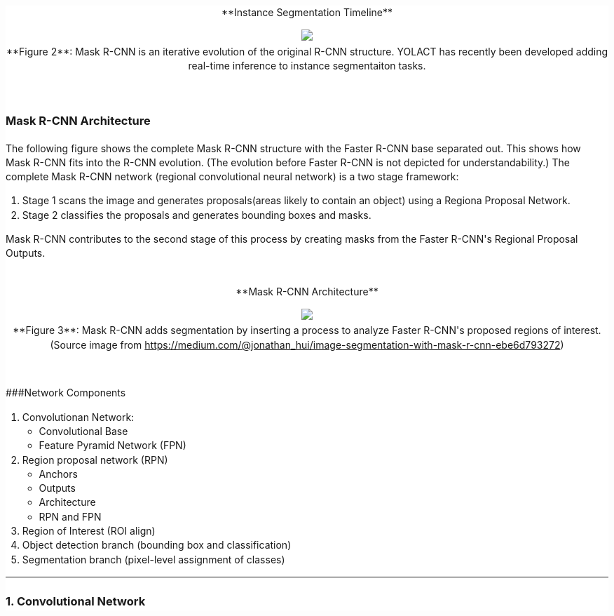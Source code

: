 <center>
**Instance Segmentation Timeline**
<p float="center">
  <img src="images/Mask_RCNN_evolution.png" width="700"/> <br>
  **Figure 2**: Mask R-CNN is an iterative evolution of the original R-CNN structure.  YOLACT has recently been developed adding real-time inference to instance segmentaiton tasks.
</p>
</center>

<br>

### Mask R-CNN Architecture
The following figure shows the complete Mask R-CNN structure with the Faster R-CNN base separated out.  This shows how Mask R-CNN fits into the R-CNN evolution.  (The evolution before Faster R-CNN is not depicted for understandability.)  The complete Mask R-CNN network (regional convolutional neural network) is a two stage framework: 
1. Stage 1 scans the image and generates proposals(areas likely to contain an object) using a Regiona Proposal Network. 
2. Stage 2 classifies the proposals and generates bounding boxes and masks.

Mask R-CNN contributes to the second stage of this process by creating masks from the Faster R-CNN's Regional Proposal Outputs.

<br>

<center>
**Mask R-CNN Architecture**
<p float="center">
  <img src="images/Mask_RCNN_structure.png" width="700"/> <br>
  **Figure 3**: Mask R-CNN adds segmentation by inserting a process to analyze Faster R-CNN's proposed regions of interest. <br>
(Source image from <a href=https://medium.com/@jonathan_hui/image-segmentation-with-mask-r-cnn-ebe6d793272>https://medium.com/@jonathan_hui/image-segmentation-with-mask-r-cnn-ebe6d793272</a>)

</p>
</center>

<br>

###Network Components
1. Convolutionan Network:
	- Convolutional Base
	- Feature Pyramid Network (FPN)
2. Region proposal network (RPN)
	- Anchors
	- Outputs
	- Architecture
	- RPN and FPN
3. Region of Interest (ROI align)
3. Object detection branch (bounding box and classification)
4. Segmentation branch (pixel-level assignment of classes)

--- 
### 1. Convolutional Network
